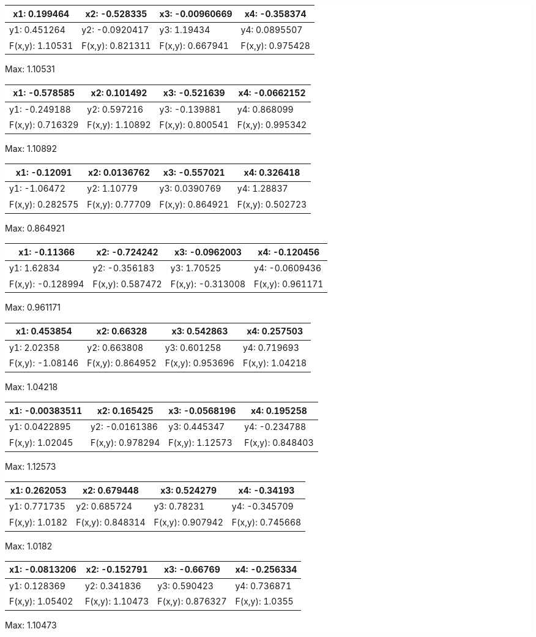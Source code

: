 | x1: 0.199464 | x2: -0.528335 | x3: -0.00960669 | x4: -0.358374 | 
|---|---|---|---|
| y1: 0.451264 | y2: -0.0920417 | y3: 1.19434 | y4: 0.0895507 | 
| F(x,y): 1.10531 | F(x,y): 0.821311 | F(x,y): 0.667941 | F(x,y): 0.975428 | 
Max: 1.10531

| x1: -0.578585 | x2: 0.101492 | x3: -0.521639 | x4: -0.0662152 | 
|---|---|---|---|
| y1: -0.249188 | y2: 0.597216 | y3: -0.139881 | y4: 0.868099 | 
| F(x,y): 0.716329 | F(x,y): 1.10892 | F(x,y): 0.800541 | F(x,y): 0.995342 | 
Max: 1.10892

| x1: -0.12091 | x2: 0.0136762 | x3: -0.557021 | x4: 0.326418 | 
|---|---|---|---|
| y1: -1.06472 | y2: 1.10779 | y3: 0.0390769 | y4: 1.28837 | 
| F(x,y): 0.282575 | F(x,y): 0.77709 | F(x,y): 0.864921 | F(x,y): 0.502723 | 
Max: 0.864921

| x1: -0.11366 | x2: -0.724242 | x3: -0.0962003 | x4: -0.120456 | 
|---|---|---|---|
| y1: 1.62834 | y2: -0.356183 | y3: 1.70525 | y4: -0.0609436 | 
| F(x,y): -0.128994 | F(x,y): 0.587472 | F(x,y): -0.313008 | F(x,y): 0.961171 | 
Max: 0.961171

| x1: 0.453854 | x2: 0.66328 | x3: 0.542863 | x4: 0.257503 | 
|---|---|---|---|
| y1: 2.02358 | y2: 0.663808 | y3: 0.601258 | y4: 0.719693 | 
| F(x,y): -1.08146 | F(x,y): 0.864952 | F(x,y): 0.953696 | F(x,y): 1.04218 | 
Max: 1.04218

| x1: -0.00383511 | x2: 0.165425 | x3: -0.0568196 | x4: 0.195258 | 
|---|---|---|---|
| y1: 0.0422895 | y2: -0.0161386 | y3: 0.445347 | y4: -0.234788 | 
| F(x,y): 1.02045 | F(x,y): 0.978294 | F(x,y): 1.12573 | F(x,y): 0.848403 | 
Max: 1.12573

| x1: 0.262053 | x2: 0.679448 | x3: 0.524279 | x4: -0.34193 | 
|---|---|---|---|
| y1: 0.771735 | y2: 0.685724 | y3: 0.78231 | y4: -0.345709 | 
| F(x,y): 1.0182 | F(x,y): 0.848314 | F(x,y): 0.907942 | F(x,y): 0.745668 | 
Max: 1.0182

| x1: -0.0813206 | x2: -0.152791 | x3: -0.66769 | x4: -0.256334 | 
|---|---|---|---|
| y1: 0.128369 | y2: 0.341836 | y3: 0.590423 | y4: 0.736871 | 
| F(x,y): 1.05402 | F(x,y): 1.10473 | F(x,y): 0.876327 | F(x,y): 1.0355 | 
Max: 1.10473
